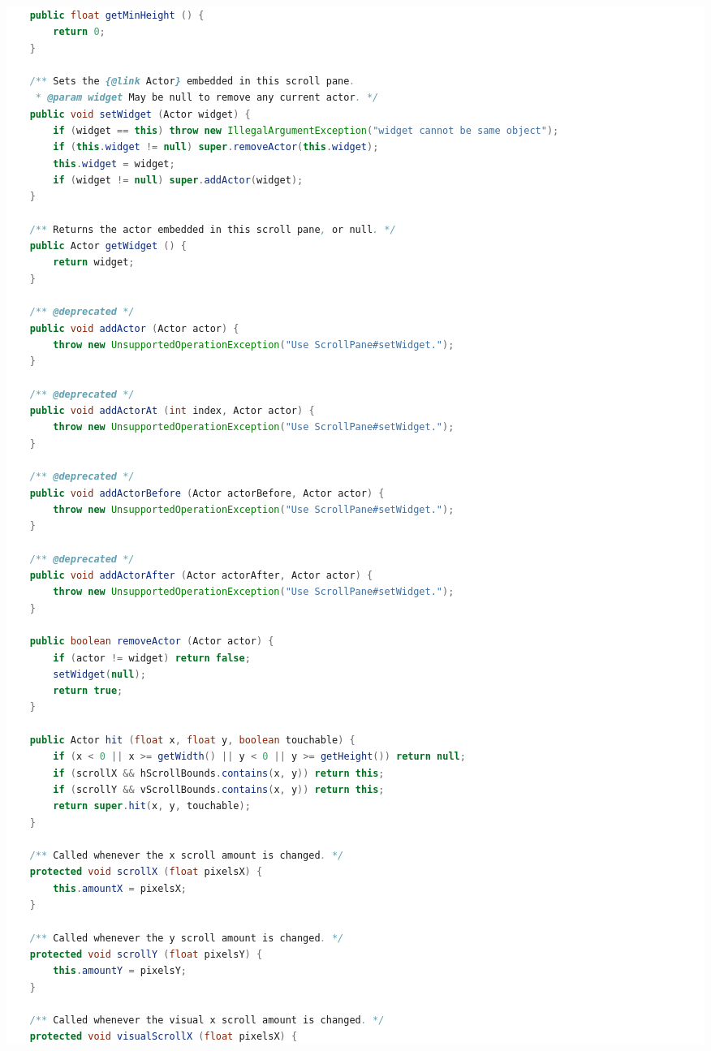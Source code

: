 ```java
	public float getMinHeight () {
		return 0;
	}

	/** Sets the {@link Actor} embedded in this scroll pane.
	 * @param widget May be null to remove any current actor. */
	public void setWidget (Actor widget) {
		if (widget == this) throw new IllegalArgumentException("widget cannot be same object");
		if (this.widget != null) super.removeActor(this.widget);
		this.widget = widget;
		if (widget != null) super.addActor(widget);
	}

	/** Returns the actor embedded in this scroll pane, or null. */
	public Actor getWidget () {
		return widget;
	}

	/** @deprecated */
	public void addActor (Actor actor) {
		throw new UnsupportedOperationException("Use ScrollPane#setWidget.");
	}

	/** @deprecated */
	public void addActorAt (int index, Actor actor) {
		throw new UnsupportedOperationException("Use ScrollPane#setWidget.");
	}

	/** @deprecated */
	public void addActorBefore (Actor actorBefore, Actor actor) {
		throw new UnsupportedOperationException("Use ScrollPane#setWidget.");
	}

	/** @deprecated */
	public void addActorAfter (Actor actorAfter, Actor actor) {
		throw new UnsupportedOperationException("Use ScrollPane#setWidget.");
	}

	public boolean removeActor (Actor actor) {
		if (actor != widget) return false;
		setWidget(null);
		return true;
	}

	public Actor hit (float x, float y, boolean touchable) {
		if (x < 0 || x >= getWidth() || y < 0 || y >= getHeight()) return null;
		if (scrollX && hScrollBounds.contains(x, y)) return this;
		if (scrollY && vScrollBounds.contains(x, y)) return this;
		return super.hit(x, y, touchable);
	}

	/** Called whenever the x scroll amount is changed. */
	protected void scrollX (float pixelsX) {
		this.amountX = pixelsX;
	}

	/** Called whenever the y scroll amount is changed. */
	protected void scrollY (float pixelsY) {
		this.amountY = pixelsY;
	}

	/** Called whenever the visual x scroll amount is changed. */
	protected void visualScrollX (float pixelsX) {
```